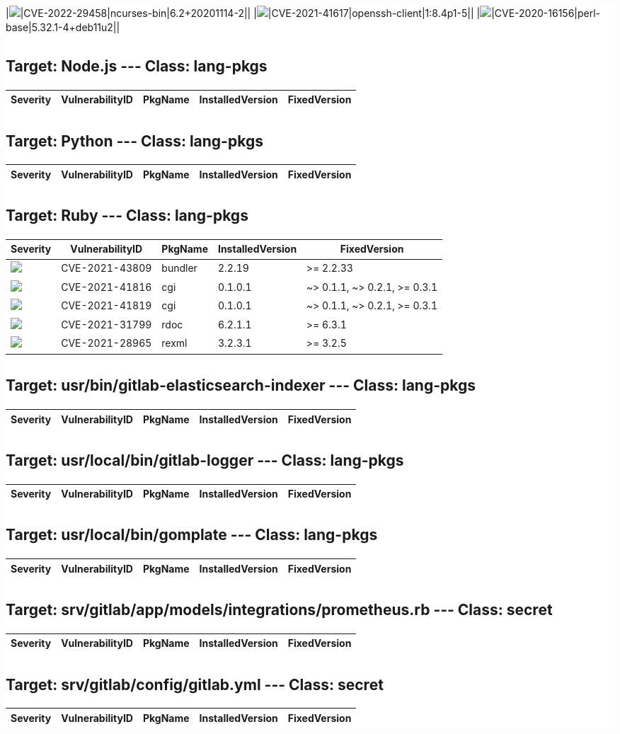 |![](https://img.shields.io/badge/-HIGH-orange)|CVE-2022-29458|ncurses-bin|6.2+20201114-2||
|![](https://img.shields.io/badge/-HIGH-orange)|CVE-2021-41617|openssh-client|1:8.4p1-5||
|![](https://img.shields.io/badge/-HIGH-orange)|CVE-2020-16156|perl-base|5.32.1-4+deb11u2||

## Target: Node.js --- Class: lang-pkgs
|Severity|VulnerabilityID|PkgName|InstalledVersion|FixedVersion|
|--------|---------------|-------|----------------|------------|

## Target: Python --- Class: lang-pkgs
|Severity|VulnerabilityID|PkgName|InstalledVersion|FixedVersion|
|--------|---------------|-------|----------------|------------|

## Target: Ruby --- Class: lang-pkgs
|Severity|VulnerabilityID|PkgName|InstalledVersion|FixedVersion|
|--------|---------------|-------|----------------|------------|
|![](https://img.shields.io/badge/-MEDIUM-yellow)|CVE-2021-43809|bundler|2.2.19|>= 2.2.33|
|![](https://img.shields.io/badge/-HIGH-orange)|CVE-2021-41816|cgi|0.1.0.1|~> 0.1.1, ~> 0.2.1, >= 0.3.1|
|![](https://img.shields.io/badge/-HIGH-orange)|CVE-2021-41819|cgi|0.1.0.1|~> 0.1.1, ~> 0.2.1, >= 0.3.1|
|![](https://img.shields.io/badge/-HIGH-orange)|CVE-2021-31799|rdoc|6.2.1.1|>= 6.3.1|
|![](https://img.shields.io/badge/-HIGH-orange)|CVE-2021-28965|rexml|3.2.3.1|>= 3.2.5|

## Target: usr/bin/gitlab-elasticsearch-indexer --- Class: lang-pkgs
|Severity|VulnerabilityID|PkgName|InstalledVersion|FixedVersion|
|--------|---------------|-------|----------------|------------|

## Target: usr/local/bin/gitlab-logger --- Class: lang-pkgs
|Severity|VulnerabilityID|PkgName|InstalledVersion|FixedVersion|
|--------|---------------|-------|----------------|------------|

## Target: usr/local/bin/gomplate --- Class: lang-pkgs
|Severity|VulnerabilityID|PkgName|InstalledVersion|FixedVersion|
|--------|---------------|-------|----------------|------------|

## Target: srv/gitlab/app/models/integrations/prometheus.rb --- Class: secret
|Severity|VulnerabilityID|PkgName|InstalledVersion|FixedVersion|
|--------|---------------|-------|----------------|------------|

## Target: srv/gitlab/config/gitlab.yml --- Class: secret
|Severity|VulnerabilityID|PkgName|InstalledVersion|FixedVersion|
|--------|---------------|-------|----------------|------------|
